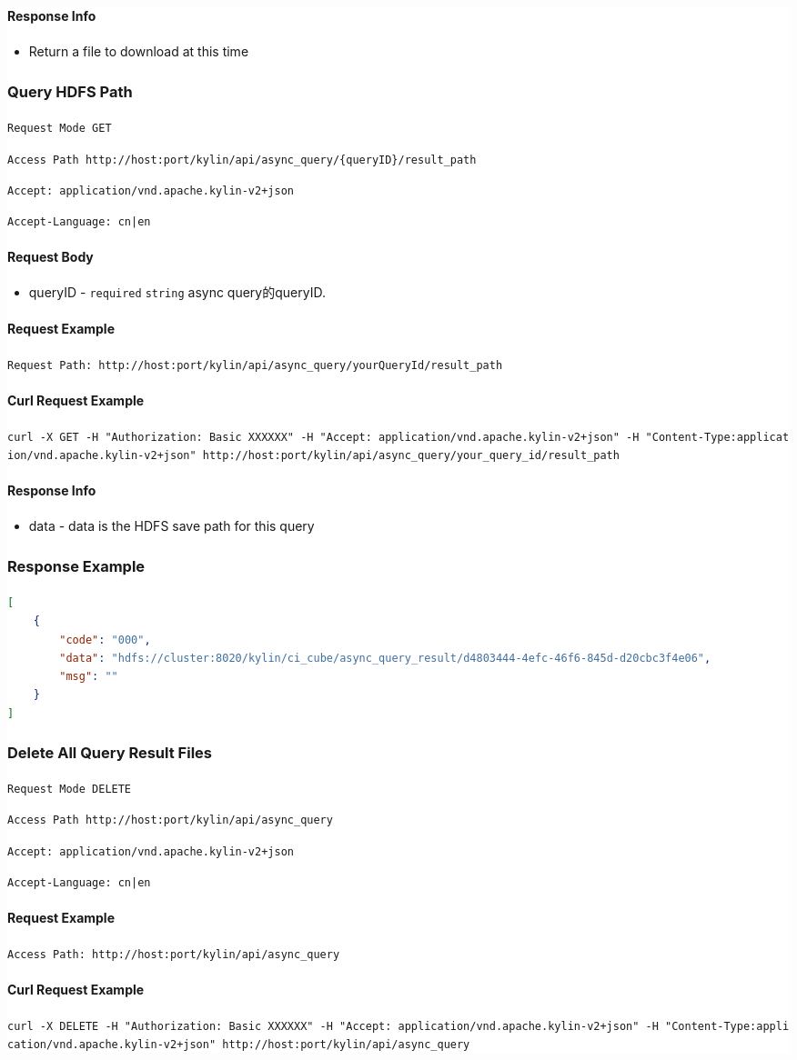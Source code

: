 #### Response Info
* Return a file to download at this time

### Query HDFS Path

`Request Mode GET`

`Access Path http://host:port/kylin/api/async_query/{queryID}/result_path`

`Accept: application/vnd.apache.kylin-v2+json`

`Accept-Language: cn|en`

#### Request Body
* queryID - `required` `string`  async query的queryID.

#### Request Example
`Request Path: http://host:port/kylin/api/async_query/yourQueryId/result_path`

#### Curl Request Example
```
curl -X GET -H "Authorization: Basic XXXXXX" -H "Accept: application/vnd.apache.kylin-v2+json" -H "Content-Type:application/vnd.apache.kylin-v2+json" http://host:port/kylin/api/async_query/your_query_id/result_path
```

#### Response Info
* data - data is the HDFS save path for this query

### Response Example
```json
[
    {
        "code": "000",
        "data": "hdfs://cluster:8020/kylin/ci_cube/async_query_result/d4803444-4efc-46f6-845d-d20cbc3f4e06",
        "msg": ""
    }
]
```

### Delete All Query Result Files

`Request Mode DELETE`

`Access Path http://host:port/kylin/api/async_query`

`Accept: application/vnd.apache.kylin-v2+json`

`Accept-Language: cn|en`

#### Request Example
`Access Path: http://host:port/kylin/api/async_query`

#### Curl Request Example
```
curl -X DELETE -H "Authorization: Basic XXXXXX" -H "Accept: application/vnd.apache.kylin-v2+json" -H "Content-Type:application/vnd.apache.kylin-v2+json" http://host:port/kylin/api/async_query
```

